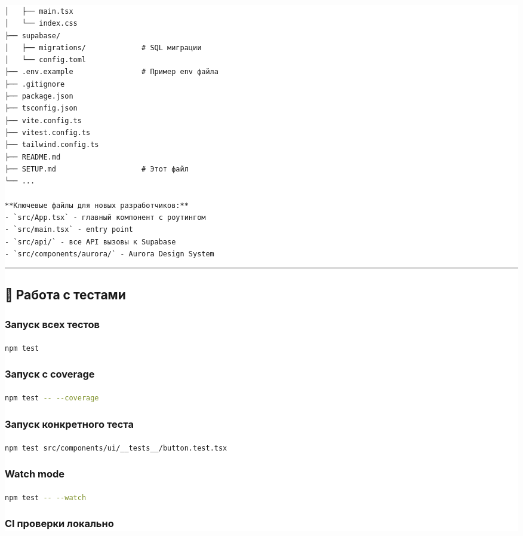 ```
│   ├── main.tsx
│   └── index.css
├── supabase/
│   ├── migrations/             # SQL миграции
│   └── config.toml
├── .env.example                # Пример env файла
├── .gitignore
├── package.json
├── tsconfig.json
├── vite.config.ts
├── vitest.config.ts
├── tailwind.config.ts
├── README.md
├── SETUP.md                    # Этот файл
└── ...

**Ключевые файлы для новых разработчиков:**
- `src/App.tsx` - главный компонент с роутингом
- `src/main.tsx` - entry point
- `src/api/` - все API вызовы к Supabase
- `src/components/aurora/` - Aurora Design System
```

---

## 🧪 Работа с тестами

### Запуск всех тестов

```bash
npm test
```

### Запуск с coverage

```bash
npm test -- --coverage
```

### Запуск конкретного теста

```bash
npm test src/components/ui/__tests__/button.test.tsx
```

### Watch mode

```bash
npm test -- --watch
```

### CI проверки локально
